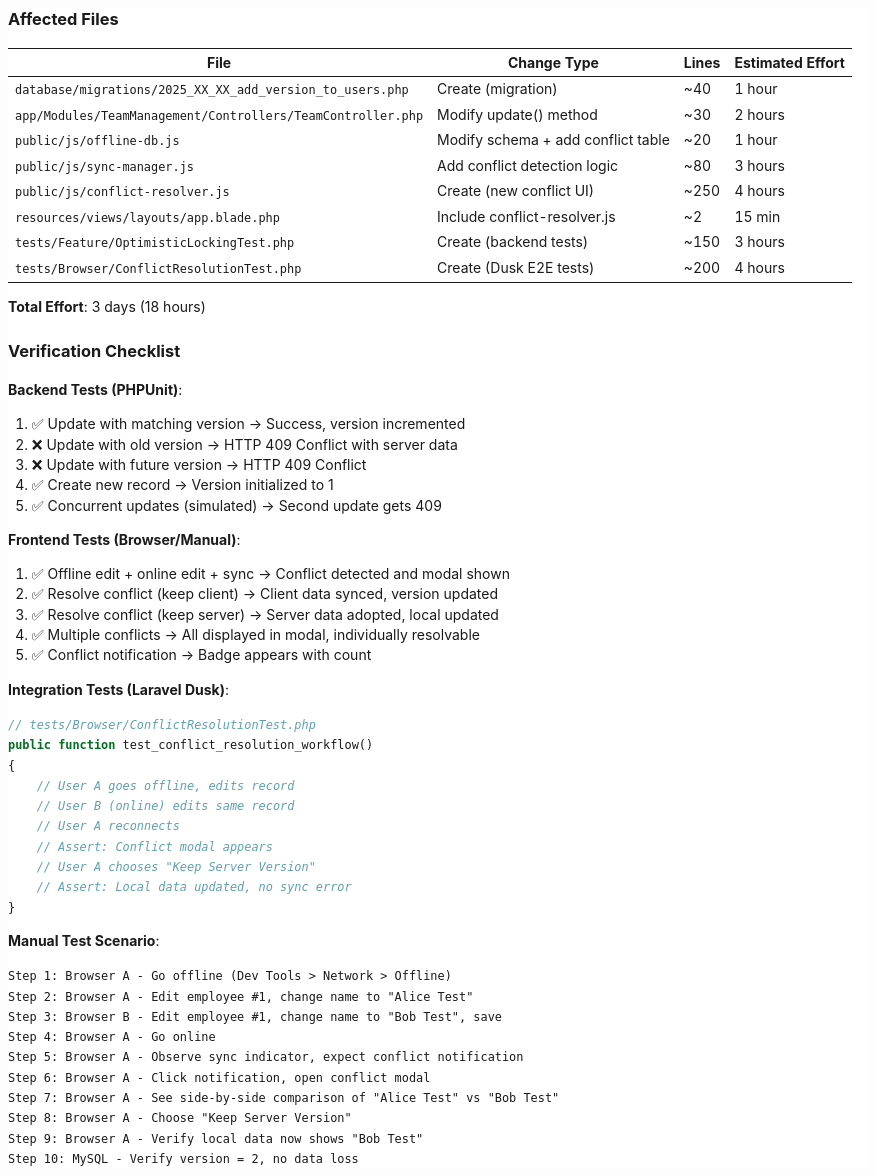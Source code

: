 ### Affected Files

| File | Change Type | Lines | Estimated Effort |
|------|-------------|-------|------------------|
| `database/migrations/2025_XX_XX_add_version_to_users.php` | Create (migration) | ~40 | 1 hour |
| `app/Modules/TeamManagement/Controllers/TeamController.php` | Modify update() method | ~30 | 2 hours |
| `public/js/offline-db.js` | Modify schema + add conflict table | ~20 | 1 hour |
| `public/js/sync-manager.js` | Add conflict detection logic | ~80 | 3 hours |
| `public/js/conflict-resolver.js` | Create (new conflict UI) | ~250 | 4 hours |
| `resources/views/layouts/app.blade.php` | Include conflict-resolver.js | ~2 | 15 min |
| `tests/Feature/OptimisticLockingTest.php` | Create (backend tests) | ~150 | 3 hours |
| `tests/Browser/ConflictResolutionTest.php` | Create (Dusk E2E tests) | ~200 | 4 hours |

**Total Effort**: 3 days (18 hours)

### Verification Checklist

**Backend Tests (PHPUnit)**:
1. ✅ Update with matching version → Success, version incremented
2. ❌ Update with old version → HTTP 409 Conflict with server data
3. ❌ Update with future version → HTTP 409 Conflict
4. ✅ Create new record → Version initialized to 1
5. ✅ Concurrent updates (simulated) → Second update gets 409

**Frontend Tests (Browser/Manual)**:
1. ✅ Offline edit + online edit + sync → Conflict detected and modal shown
2. ✅ Resolve conflict (keep client) → Client data synced, version updated
3. ✅ Resolve conflict (keep server) → Server data adopted, local updated
4. ✅ Multiple conflicts → All displayed in modal, individually resolvable
5. ✅ Conflict notification → Badge appears with count

**Integration Tests (Laravel Dusk)**:
```php
// tests/Browser/ConflictResolutionTest.php
public function test_conflict_resolution_workflow()
{
    // User A goes offline, edits record
    // User B (online) edits same record
    // User A reconnects
    // Assert: Conflict modal appears
    // User A chooses "Keep Server Version"
    // Assert: Local data updated, no sync error
}
```

**Manual Test Scenario**:
```
Step 1: Browser A - Go offline (Dev Tools > Network > Offline)
Step 2: Browser A - Edit employee #1, change name to "Alice Test"
Step 3: Browser B - Edit employee #1, change name to "Bob Test", save
Step 4: Browser A - Go online
Step 5: Browser A - Observe sync indicator, expect conflict notification
Step 6: Browser A - Click notification, open conflict modal
Step 7: Browser A - See side-by-side comparison of "Alice Test" vs "Bob Test"
Step 8: Browser A - Choose "Keep Server Version"
Step 9: Browser A - Verify local data now shows "Bob Test"
Step 10: MySQL - Verify version = 2, no data loss
```
